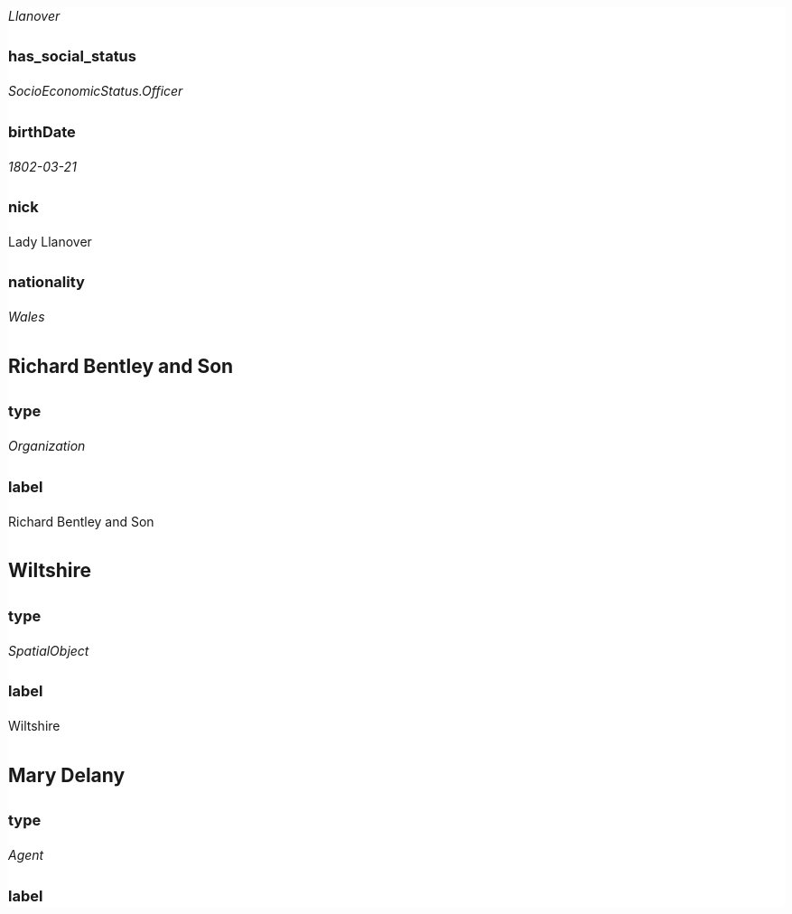 *Llanover*

### has_social_status


*SocioEconomicStatus.Officer*

### birthDate


*1802-03-21*

### nick


Lady Llanover

### nationality


*Wales*

## Richard Bentley and Son

### type


*Organization*

### label


Richard Bentley and Son

## Wiltshire

### type


*SpatialObject*

### label


Wiltshire

## Mary Delany

### type


*Agent*

### label
